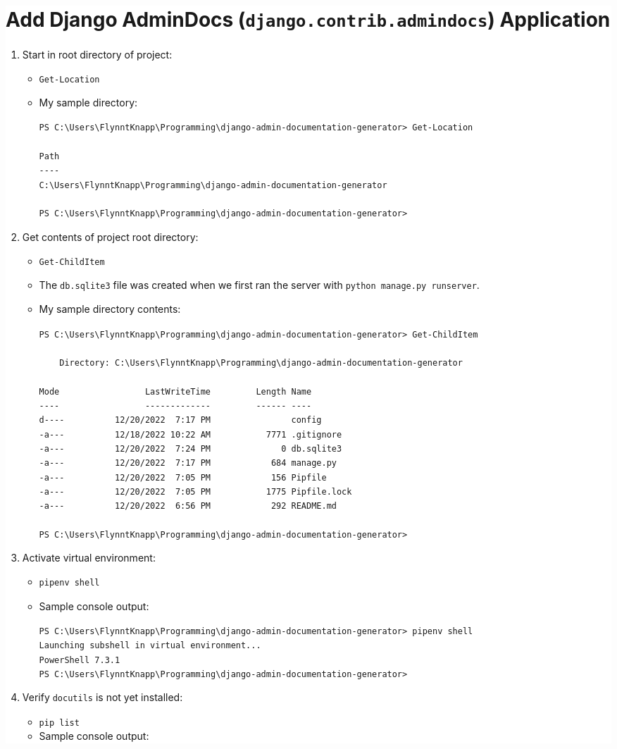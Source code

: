 # Add Django AdminDocs (`django.contrib.admindocs`) Application

1. Start in root directory of project:
    * `Get-Location`
    * My sample directory:

        ```console
        PS C:\Users\FlynntKnapp\Programming\django-admin-documentation-generator> Get-Location

        Path
        ----
        C:\Users\FlynntKnapp\Programming\django-admin-documentation-generator

        PS C:\Users\FlynntKnapp\Programming\django-admin-documentation-generator>
        ```

1. Get contents of project root directory:
    * `Get-ChildItem`
    * The `db.sqlite3` file was created when we first ran the server with `python manage.py runserver`.
    * My sample directory contents:

        ```console
        PS C:\Users\FlynntKnapp\Programming\django-admin-documentation-generator> Get-ChildItem

            Directory: C:\Users\FlynntKnapp\Programming\django-admin-documentation-generator

        Mode                 LastWriteTime         Length Name
        ----                 -------------         ------ ----
        d----          12/20/2022  7:17 PM                config
        -a---          12/18/2022 10:22 AM           7771 .gitignore
        -a---          12/20/2022  7:24 PM              0 db.sqlite3
        -a---          12/20/2022  7:17 PM            684 manage.py
        -a---          12/20/2022  7:05 PM            156 Pipfile
        -a---          12/20/2022  7:05 PM           1775 Pipfile.lock
        -a---          12/20/2022  6:56 PM            292 README.md

        PS C:\Users\FlynntKnapp\Programming\django-admin-documentation-generator>
        ```

1. Activate virtual environment:
    * `pipenv shell`
    * Sample console output:

        ```console
        PS C:\Users\FlynntKnapp\Programming\django-admin-documentation-generator> pipenv shell
        Launching subshell in virtual environment...
        PowerShell 7.3.1
        PS C:\Users\FlynntKnapp\Programming\django-admin-documentation-generator>
        ```

1. Verify `docutils` is not yet installed:
    * `pip list`
    * Sample console output:
